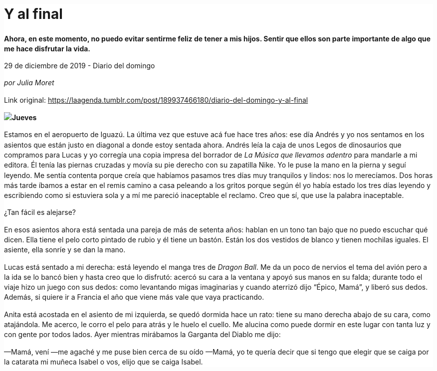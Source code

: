 # Y al final

**Ahora, en este momento, no puedo evitar sentirme feliz de tener a mis hijos. Sentir que ellos son parte importante de  algo que me hace disfrutar la vida.**

29 de diciembre de 2019 - Diario del domingo

_por Julia Moret_

Link original: https://laagenda.tumblr.com/post/189937466180/diario-del-domingo-y-al-final

![](https://64.media.tumblr.com/a90ced697a5ba01bcc73bb70cc094eae/29cd4ec506760c1c-06/s500x750/93279d7a869ae10fec114a8e4c50c5e8c50a4426.png)**Jueves** 

Estamos
en el aeropuerto de Iguazú. La última vez que estuve acá fue hace tres años: ese
día Andrés y yo nos sentamos en los asientos que están justo en diagonal a donde
estoy sentada ahora. Andrés leía la caja de unos Legos de dinosaurios que
compramos para Lucas y yo corregía una copia impresa del borrador de *La Música que
llevamos adentro* para mandarle a mi editora. Él tenía las piernas cruzadas y movía
su pie derecho con su zapatilla Nike. Yo le puse la mano en la pierna y seguí leyendo.
Me sentía contenta porque creía que habíamos pasamos tres días muy tranquilos y
lindos: nos lo merecíamos. Dos horas más tarde íbamos a estar en el remis
camino a casa peleando a los gritos porque según él yo había estado los tres días
leyendo y escribiendo como si estuviera sola y a mí me pareció inaceptable el
reclamo. Creo que sí, que use la palabra inaceptable. 

¿Tan
fácil es alejarse? 

En
esos asientos ahora está sentada una pareja de más de setenta años: hablan en
un tono tan bajo que no puedo escuchar qué dicen. Ella tiene el pelo corto
pintado de rubio y él tiene un bastón. Están los dos vestidos de blanco y
tienen mochilas iguales. El asiente, ella sonríe y se dan la mano. 

Lucas
está sentado a mi derecha: está leyendo el manga tres de *Dragon Ball*. Me da un
poco de nervios el tema del avión pero a la ida se lo bancó bien y hasta creo
que lo disfrutó: acercó su cara a la  ventana y apoyó sus manos en su falda; durante
todo el viaje hizo un juego con sus dedos: como levantando migas imaginarias y
cuando aterrizó dijo “Épico, Mamá”, y
liberó sus dedos. Además, si quiere ir a Francia el año que viene más vale que
vaya practicando. 

Anita está
acostada en el asiento de mi izquierda, se quedó dormida hace un rato: tiene su
mano derecha abajo de su cara, como atajándola. Me acerco, le corro el pelo
para atrás y le huelo el cuello. Me alucina como puede dormir en este lugar con
tanta luz y con gente por todos lados. Ayer mientras mirábamos la Garganta del
Diablo me dijo: 

—Mamá,
vení —me agaché y me puse bien cerca de su oído —Mamá,
yo te quería decir que si tengo que elegir que se caiga por la catarata mi
muñeca Isabel o vos, elijo que se caiga Isabel. 
